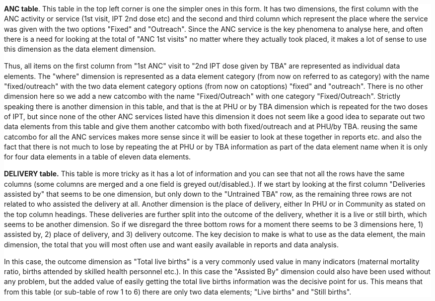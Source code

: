 **ANC table**. This table in the top left corner is one the simpler ones
in this form. It has two dimensions, the first column with the ANC
activity or service (1st visit, IPT 2nd dose etc) and the second and
third column which represent the place where the service was given with
the two options "Fixed" and "Outreach". Since the ANC service is the key
phenomena to analyse here, and often there is a need for looking at the
total of "ANC 1st visits" no matter where they actually took placed, it
makes a lot of sense to use this dimension as the data element
dimension.

Thus, all items on the first column from "1st ANC" visit to "2nd IPT
dose given by TBA" are represented as individual data elements. The
"where" dimension is represented as a data element category (from now on
referred to as category) with the name "fixed/outreach" with the two
data element category options (from now on catoptions) "fixed" and
"outreach". There is no other dimension here so we add a new catcombo
with the name "Fixed/Outreach" with one category "Fixed/Outreach".
Strictly speaking there is another dimension in this table, and that is
the at PHU or by TBA dimension which is repeated for the two doses of
IPT, but since none of the other ANC services listed have this dimension
it does not seem like a good idea to separate out two data elements from
this table and give them another catcombo with both fixed/outreach and
at PHU/by TBA. reusing the same catcombo for all the ANC services makes
more sense since it will be easier to look at these together in reports
etc. and also the fact that there is not much to lose by repeating the
at PHU or by TBA information as part of the data element name when it is
only for four data elements in a table of eleven data elements.

**DELIVERY table.** This table is more tricky as it has a lot of
information and you can see that not all the rows have the same columns
(some columns are merged and a one field is greyed out/disabled.). If we
start by looking at the first column "Deliveries assisted by" that seems
to be one dimension, but only down to the "Untrained TBA" row, as the
remaining three rows are not related to who assisted the delivery at
all. Another dimension is the place of delivery, either In PHU or in
Community as stated on the top column headings. These deliveries are
further split into the outcome of the delivery, whether it is a live or
still birth, which seems to be another dimension. So if we disregard the
three bottom rows for a moment there seems to be 3 dimensions here, 1)
assisted by, 2) place of delivery, and 3) delivery outcome. The key
decision to make is what to use as the data element, the main dimension,
the total that you will most often use and want easily available in
reports and data analysis.

In this case, the outcome dimension as "Total live births" is a very
commonly used value in many indicators (maternal mortality ratio, births
attended by skilled health personnel etc.). In this case the "Assisted
By" dimension could also have been used without any problem, but the
added value of easily getting the total live births information was the
decisive point for us. This means that from this table (or sub-table of
row 1 to 6) there are only two data elements; "Live births" and "Still
births".
